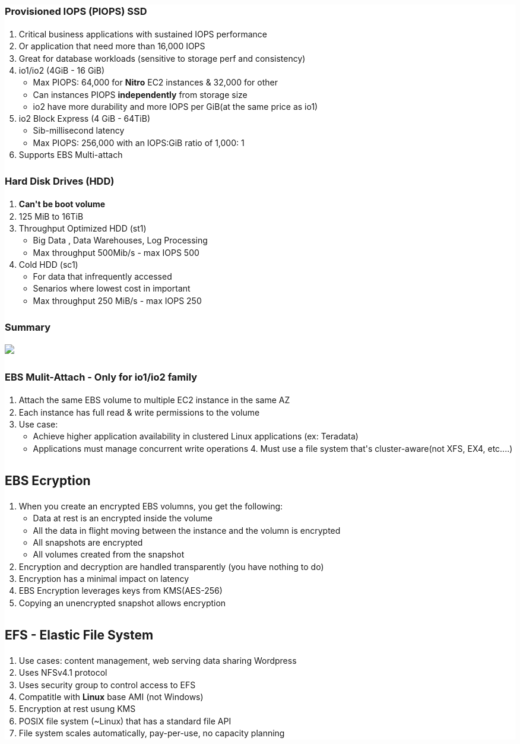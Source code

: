    ### Provisioned IOPS (PIOPS) SSD
   1. Critical business applications with sustained IOPS performance
   2. Or application that need more than 16,000 IOPS
   3. Great for database workloads (sensitive to storage perf and consistency)
   4. io1/io2 (4GiB - 16 GiB)
       - Max PIOPS: 64,000 for **Nitro** EC2 instances & 32,000 for other
       - Can instances PIOPS **independently** from storage size
       - io2 have more durability and more IOPS per GiB(at the same price as io1)
   5. io2 Block Express (4 GiB - 64TiB)
       - Sib-millisecond latency
       - Max PIOPS: 256,000 with an IOPS:GiB ratio of 1,000: 1
   6. Supports EBS Multi-attach 
   
   ### Hard Disk Drives (HDD)
   1. **Can't be boot volume**
   2. 125 MiB to 16TiB
   3. Throughput Optimized HDD (st1)
       - Big Data , Data Warehouses, Log Processing
       - Max throughput 500Mib/s - max IOPS 500
   4. Cold HDD (sc1)
       - For data that infrequently accessed
       - Senarios where lowest cost in important
       - Max throughput 250 MiB/s - max IOPS 250
   ### Summary

   ![](https://i.imgur.com/QrTZ5Mi.png)
 
   ### EBS Mulit-Attach - Only for io1/io2 family
   1. Attach the same EBS volume to multiple EC2 instance in the same AZ
   2. Each instance has full read & write permissions to the volume
   3. Use case:
        - Achieve higher application availability in clustered Linux applications (ex: Teradata)
        - Applications must manage concurrent write operations
    4. Must use a file system that's cluster-aware(not XFS, EX4, etc....)

  ## EBS Ecryption
  1. When you create an encrypted EBS volumns, you get the following:
        - Data at rest is an encrypted inside the volume
        - All the data in flight moving between the instance and the volumn is encrypted
        - All snapshots are encrypted
        - All volumes created from the snapshot
  2. Encryption and decryption are handled transparently (you have nothing to do)
  3. Encryption has a minimal impact on latency
  4. EBS Encryption leverages keys from KMS(AES-256)
  5. Copying an unencrypted snapshot allows encryption
  
  ## EFS - Elastic File System
  1. Use cases: content management, web serving data sharing Wordpress
  2. Uses NFSv4.1 protocol
  3. Uses security group to control access to EFS
  4. Compatitle with **Linux** base AMI (not Windows)
  5. Encryption at rest usung KMS
  6. POSIX file system (~Linux) that has a standard file API
  7. File system scales automatically, pay-per-use, no capacity planning
  